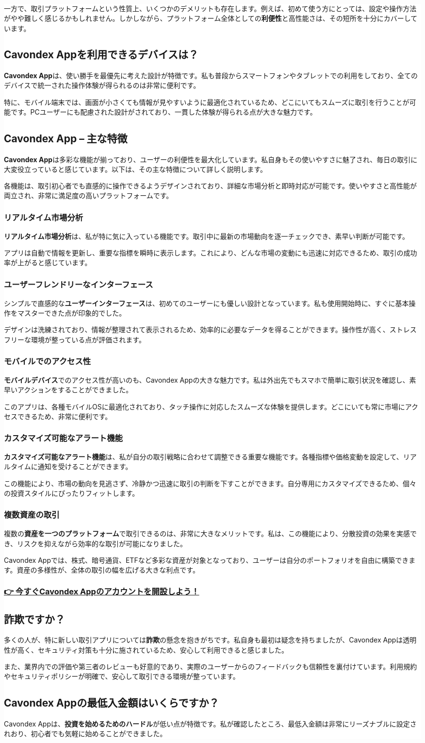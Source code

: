 一方で、取引プラットフォームという性質上、いくつかのデメリットも存在します。例えば、初めて使う方にとっては、設定や操作方法がやや難しく感じるかもしれません。しかしながら、プラットフォーム全体としての**利便性**と高性能さは、その短所を十分にカバーしています。

## Cavondex Appを利用できるデバイスは？  
**Cavondex App**は、使い勝手を最優先に考えた設計が特徴です。私も普段からスマートフォンやタブレットでの利用をしており、全てのデバイスで統一された操作体験が得られるのは非常に便利です。  

特に、モバイル端末では、画面が小さくても情報が見やすいように最適化されているため、どこにいてもスムーズに取引を行うことが可能です。PCユーザーにも配慮された設計がされており、一貫した体験が得られる点が大きな魅力です。

## Cavondex App – 主な特徴  
**Cavondex App**は多彩な機能が揃っており、ユーザーの利便性を最大化しています。私自身もその使いやすさに魅了され、毎日の取引に大変役立っていると感じています。以下は、その主な特徴について詳しく説明します。  

各機能は、取引初心者でも直感的に操作できるようデザインされており、詳細な市場分析と即時対応が可能です。使いやすさと高性能が両立され、非常に満足度の高いプラットフォームです。

### リアルタイム市場分析  
**リアルタイム市場分析**は、私が特に気に入っている機能です。取引中に最新の市場動向を逐一チェックでき、素早い判断が可能です。  

アプリは自動で情報を更新し、重要な指標を瞬時に表示します。これにより、どんな市場の変動にも迅速に対応できるため、取引の成功率が上がると感じています。

### ユーザーフレンドリーなインターフェース  
シンプルで直感的な**ユーザーインターフェース**は、初めてのユーザーにも優しい設計となっています。私も使用開始時に、すぐに基本操作をマスターできた点が印象的でした。  

デザインは洗練されており、情報が整理されて表示されるため、効率的に必要なデータを得ることができます。操作性が高く、ストレスフリーな環境が整っている点が評価されます。

### モバイルでのアクセス性  
**モバイルデバイス**でのアクセス性が高いのも、Cavondex Appの大きな魅力です。私は外出先でもスマホで簡単に取引状況を確認し、素早いアクションをすることができました。  

このアプリは、各種モバイルOSに最適化されており、タッチ操作に対応したスムーズな体験を提供します。どこにいても常に市場にアクセスできるため、非常に便利です。

### カスタマイズ可能なアラート機能  
**カスタマイズ可能なアラート機能**は、私が自分の取引戦略に合わせて調整できる重要な機能です。各種指標や価格変動を設定して、リアルタイムに通知を受けることができます。  

この機能により、市場の動向を見逃さず、冷静かつ迅速に取引の判断を下すことができます。自分専用にカスタマイズできるため、個々の投資スタイルにぴったりフィットします。

### 複数資産の取引  
複数の**資産を一つのプラットフォーム**で取引できるのは、非常に大きなメリットです。私は、この機能により、分散投資の効果を実感でき、リスクを抑えながら効率的な取引が可能になりました。  

Cavondex Appでは、株式、暗号通貨、ETFなど多彩な資産が対象となっており、ユーザーは自分のポートフォリオを自由に構築できます。資産の多様性が、全体の取引の幅を広げる大きな利点です。

### [👉 今すぐCavondex Appのアカウントを開設しよう！](https://tinyurl.com/bdfw3nxb)
## 詐欺ですか？  
多くの人が、特に新しい取引アプリについては**詐欺**の懸念を抱きがちです。私自身も最初は疑念を持ちましたが、Cavondex Appは透明性が高く、セキュリティ対策も十分に施されているため、安心して利用できると感じました。  

また、業界内での評価や第三者のレビューも好意的であり、実際のユーザーからのフィードバックも信頼性を裏付けています。利用規約やセキュリティポリシーが明確で、安心して取引できる環境が整っています。

## Cavondex Appの最低入金額はいくらですか？  
Cavondex Appは、**投資を始めるためのハードル**が低い点が特徴です。私が確認したところ、最低入金額は非常にリーズナブルに設定されおり、初心者でも気軽に始めることができました。  
